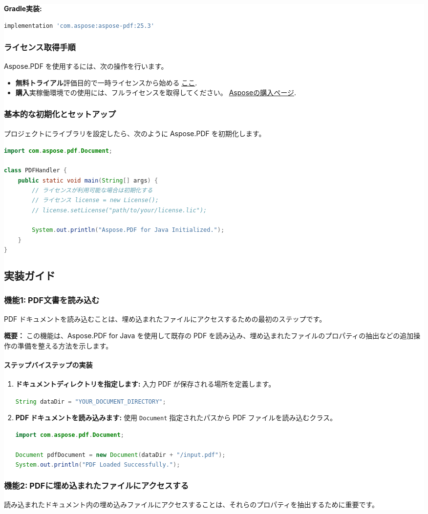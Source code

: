 **Gradle実装:**
```gradle
implementation 'com.aspose:aspose-pdf:25.3'
```

### ライセンス取得手順
Aspose.PDF を使用するには、次の操作を行います。
- **無料トライアル**評価目的で一時ライセンスから始める [ここ](https://purchase。aspose.com/temporary-license/).
- **購入**実稼働環境での使用には、フルライセンスを取得してください。 [Asposeの購入ページ](https://purchase。aspose.com/buy).

### 基本的な初期化とセットアップ
プロジェクトにライブラリを設定したら、次のように Aspose.PDF を初期化します。
```java
import com.aspose.pdf.Document;

class PDFHandler {
    public static void main(String[] args) {
        // ライセンスが利用可能な場合は初期化する
        // ライセンス license = new License();
        // license.setLicense("path/to/your/license.lic");

        System.out.println("Aspose.PDF for Java Initialized.");
    }
}
```

## 実装ガイド

### 機能1: PDF文書を読み込む
PDF ドキュメントを読み込むことは、埋め込まれたファイルにアクセスするための最初のステップです。

**概要：**
この機能は、Aspose.PDF for Java を使用して既存の PDF を読み込み、埋め込まれたファイルのプロパティの抽出などの追加操作の準備を整える方法を示します。

#### ステップバイステップの実装
1. **ドキュメントディレクトリを指定します:**
   入力 PDF が保存される場所を定義します。
   ```java
   String dataDir = "YOUR_DOCUMENT_DIRECTORY";
   ```
2. **PDF ドキュメントを読み込みます:**
   使用 `Document` 指定されたパスから PDF ファイルを読み込むクラス。
   ```java
   import com.aspose.pdf.Document;

   Document pdfDocument = new Document(dataDir + "/input.pdf");
   System.out.println("PDF Loaded Successfully.");
   ```

### 機能2: PDFに埋め込まれたファイルにアクセスする
読み込まれたドキュメント内の埋め込みファイルにアクセスすることは、それらのプロパティを抽出するために重要です。
